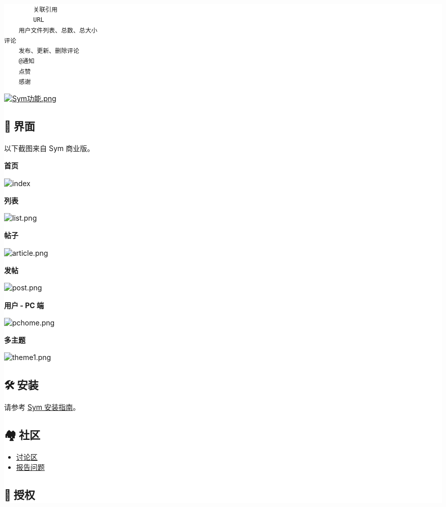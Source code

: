 ```
		关联引用
		URL
	用户文件列表、总数、总大小
评论
	发布、更新、删除评论
	@通知
	点赞
	感谢

```

[![Sym功能.png](https://b3logfile.com/file/2020/07/Sym功能-5f8c0fed.png)](http://naotu.baidu.com/file/cd31354ac9abc047569c73c560a5a913?token=b9750ae13f39ef9a)

## 🎨 界面

以下截图来自 Sym 商业版。

**首页**

![index](https://img.hacpai.com/file/2020/03/c4b0dee683aa449bb188d5acb9eceb01.png)

**列表**

![list.png](https://img.hacpai.com/file/2020/03/list-7ec2767b.png)

**帖子**

![article.png](https://img.hacpai.com/file/2020/03/article-92bd35dd.png)

**发帖**

![post.png](https://img.hacpai.com/file/2020/03/post-b92fa128.png)

**用户 - PC 端**

![pchome.png](https://img.hacpai.com/file/2020/03/pchome-458c540e.png)

**多主题**

![theme1.png](https://img.hacpai.com/file/2020/03/theme1-81030f5a.png)

## 🛠️ 安装

请参考 [Sym 安装指南](https://ld246.com/article/1486188905847)。

## 🏘️ 社区

* [讨论区](https://ld246.com/tag/sym)
* [报告问题](https://github.com/geosmart/symphony/issues/new/choose)

## 📄 授权
